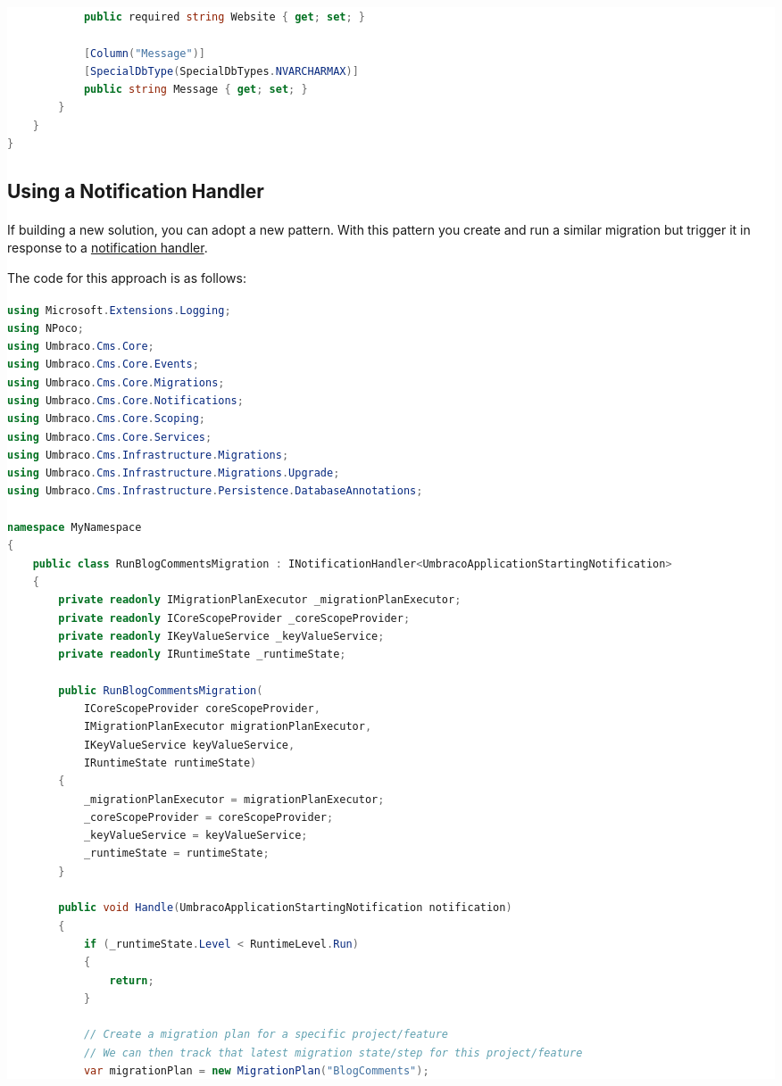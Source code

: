 ```csharp
            public required string Website { get; set; }

            [Column("Message")]
            [SpecialDbType(SpecialDbTypes.NVARCHARMAX)]
            public string Message { get; set; }
        }
    }
}
```

## Using a Notification Handler

If building a new solution, you can adopt a new pattern. With this pattern you create and run a similar migration but trigger it in response to a [notification handler](../fundamentals/code/subscribing-to-notifications.md).

The code for this approach is as follows:

```csharp
using Microsoft.Extensions.Logging;
using NPoco;
using Umbraco.Cms.Core;
using Umbraco.Cms.Core.Events;
using Umbraco.Cms.Core.Migrations;
using Umbraco.Cms.Core.Notifications;
using Umbraco.Cms.Core.Scoping;
using Umbraco.Cms.Core.Services;
using Umbraco.Cms.Infrastructure.Migrations;
using Umbraco.Cms.Infrastructure.Migrations.Upgrade;
using Umbraco.Cms.Infrastructure.Persistence.DatabaseAnnotations;

namespace MyNamespace
{
    public class RunBlogCommentsMigration : INotificationHandler<UmbracoApplicationStartingNotification>
    {
        private readonly IMigrationPlanExecutor _migrationPlanExecutor;
        private readonly ICoreScopeProvider _coreScopeProvider;
        private readonly IKeyValueService _keyValueService;
        private readonly IRuntimeState _runtimeState;

        public RunBlogCommentsMigration(
            ICoreScopeProvider coreScopeProvider,
            IMigrationPlanExecutor migrationPlanExecutor,
            IKeyValueService keyValueService,
            IRuntimeState runtimeState)
        {
            _migrationPlanExecutor = migrationPlanExecutor;
            _coreScopeProvider = coreScopeProvider;
            _keyValueService = keyValueService;
            _runtimeState = runtimeState;
        }

        public void Handle(UmbracoApplicationStartingNotification notification)
        {
            if (_runtimeState.Level < RuntimeLevel.Run)
            {
                return;
            }

            // Create a migration plan for a specific project/feature
            // We can then track that latest migration state/step for this project/feature
            var migrationPlan = new MigrationPlan("BlogComments");

```